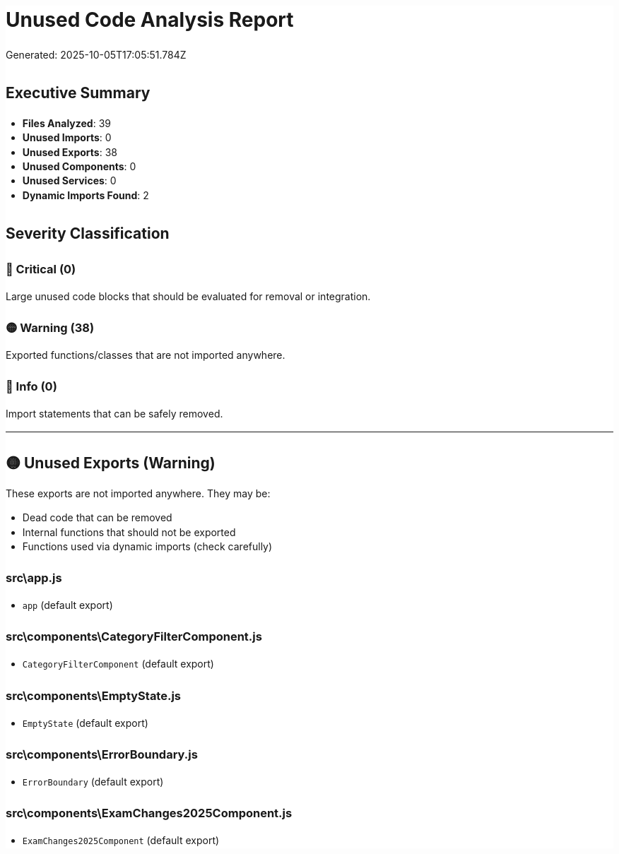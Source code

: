 # Unused Code Analysis Report

Generated: 2025-10-05T17:05:51.784Z

## Executive Summary

- **Files Analyzed**: 39
- **Unused Imports**: 0
- **Unused Exports**: 38
- **Unused Components**: 0
- **Unused Services**: 0
- **Dynamic Imports Found**: 2

## Severity Classification

### 🔴 Critical (0)
Large unused code blocks that should be evaluated for removal or integration.

### 🟡 Warning (38)
Exported functions/classes that are not imported anywhere.

### 🔵 Info (0)
Import statements that can be safely removed.

---

## 🟡 Unused Exports (Warning)

These exports are not imported anywhere. They may be:
- Dead code that can be removed
- Internal functions that should not be exported
- Functions used via dynamic imports (check carefully)

### src\app.js
- `app` (default export)

### src\components\CategoryFilterComponent.js
- `CategoryFilterComponent` (default export)

### src\components\EmptyState.js
- `EmptyState` (default export)

### src\components\ErrorBoundary.js
- `ErrorBoundary` (default export)

### src\components\ExamChanges2025Component.js
- `ExamChanges2025Component` (default export)
